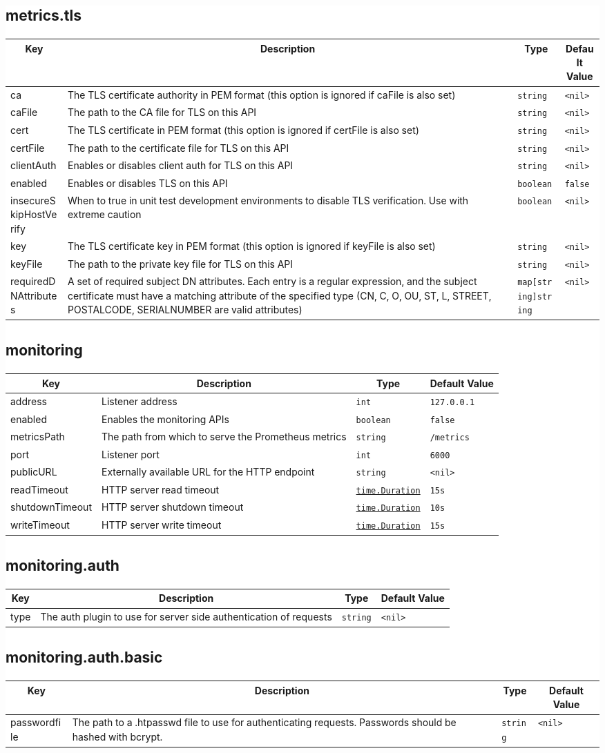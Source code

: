 ## metrics.tls

|Key|Description|Type|Default Value|
|---|-----------|----|-------------|
|ca|The TLS certificate authority in PEM format (this option is ignored if caFile is also set)|`string`|`<nil>`
|caFile|The path to the CA file for TLS on this API|`string`|`<nil>`
|cert|The TLS certificate in PEM format (this option is ignored if certFile is also set)|`string`|`<nil>`
|certFile|The path to the certificate file for TLS on this API|`string`|`<nil>`
|clientAuth|Enables or disables client auth for TLS on this API|`string`|`<nil>`
|enabled|Enables or disables TLS on this API|`boolean`|`false`
|insecureSkipHostVerify|When to true in unit test development environments to disable TLS verification. Use with extreme caution|`boolean`|`<nil>`
|key|The TLS certificate key in PEM format (this option is ignored if keyFile is also set)|`string`|`<nil>`
|keyFile|The path to the private key file for TLS on this API|`string`|`<nil>`
|requiredDNAttributes|A set of required subject DN attributes. Each entry is a regular expression, and the subject certificate must have a matching attribute of the specified type (CN, C, O, OU, ST, L, STREET, POSTALCODE, SERIALNUMBER are valid attributes)|`map[string]string`|`<nil>`

## monitoring

|Key|Description|Type|Default Value|
|---|-----------|----|-------------|
|address|Listener address|`int`|`127.0.0.1`
|enabled|Enables the monitoring APIs|`boolean`|`false`
|metricsPath|The path from which to serve the Prometheus metrics|`string`|`/metrics`
|port|Listener port|`int`|`6000`
|publicURL|Externally available URL for the HTTP endpoint|`string`|`<nil>`
|readTimeout|HTTP server read timeout|[`time.Duration`](https://pkg.go.dev/time#Duration)|`15s`
|shutdownTimeout|HTTP server shutdown timeout|[`time.Duration`](https://pkg.go.dev/time#Duration)|`10s`
|writeTimeout|HTTP server write timeout|[`time.Duration`](https://pkg.go.dev/time#Duration)|`15s`

## monitoring.auth

|Key|Description|Type|Default Value|
|---|-----------|----|-------------|
|type|The auth plugin to use for server side authentication of requests|`string`|`<nil>`

## monitoring.auth.basic

|Key|Description|Type|Default Value|
|---|-----------|----|-------------|
|passwordfile|The path to a .htpasswd file to use for authenticating requests. Passwords should be hashed with bcrypt.|`string`|`<nil>`
